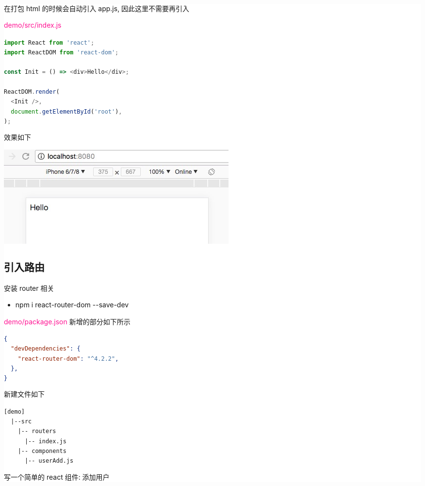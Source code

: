 在打包 html 的时候会自动引入 app.js, 因此这里不需要再引入

<font color="deeppink">demo/src/index.js</font>
```js
import React from 'react';
import ReactDOM from 'react-dom';

const Init = () => <div>Hello</div>;

ReactDOM.render(
  <Init />,
  document.getElementById('root'),
);
```

效果如下

![3](3.jpg)


## 引入路由

安装 router 相关
- npm i react-router-dom --save-dev

<font color="deeppink">demo/package.json</font> 新增的部分如下所示
```json
{
  "devDependencies": {
    "react-router-dom": "^4.2.2",
  },
}
```

新建文件如下
```
[demo]
  |--src
    |-- routers
      |-- index.js
    |-- components
      |-- userAdd.js
```

写一个简单的 react 组件: 添加用户
